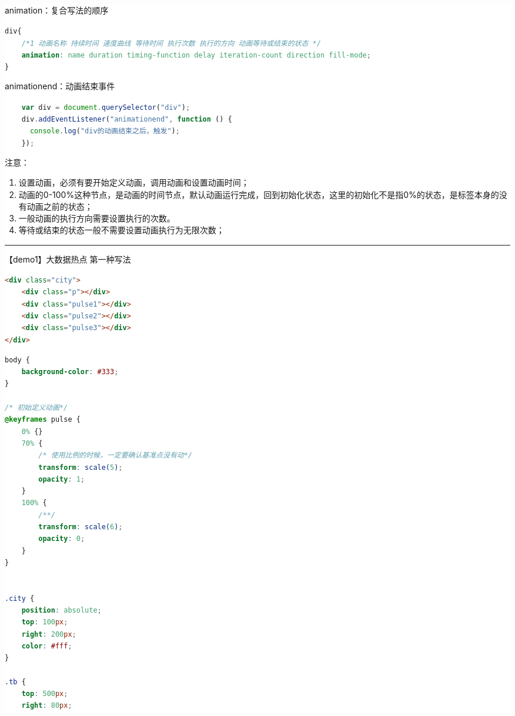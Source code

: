 animation：复合写法的顺序
```css
div{
    /*1 动画名称 持续时间 速度曲线 等待时间 执行次数 执行的方向 动画等待或结束的状态 */
    animation: name duration timing-function delay iteration-count direction fill-mode;
}
```

animationend：动画结束事件
```js
    var div = document.querySelector("div");
    div.addEventListener("animationend", function () {
      console.log("div的动画结束之后，触发");
    });
```

注意：

1. 设置动画，必须有要开始定义动画，调用动画和设置动画时间；
2. 动画的0-100%这种节点，是动画的时间节点，默认动画运行完成，回到初始化状态，这里的初始化不是指0%的状态，是标签本身的没有动画之前的状态；
3. 一般动画的执行方向需要设置执行的次数。
4. 等待或结束的状态一般不需要设置动画执行为无限次数；


------------------------

【demo1】大数据热点 第一种写法

```html
<div class="city">
    <div class="p"></div>
    <div class="pulse1"></div>
    <div class="pulse2"></div>
    <div class="pulse3"></div>
</div>
```

```css
body {
    background-color: #333;
}

/* 初始定义动画*/
@keyframes pulse {
    0% {}
    70% {
        /* 使用比例的时候，一定要确认基准点没有动*/
        transform: scale(5);
        opacity: 1;
    }
    100% {
        /**/
        transform: scale(6);
        opacity: 0;
    }
}


.city {
    position: absolute;
    top: 100px;
    right: 200px;
    color: #fff;
}

.tb {
    top: 500px;
    right: 80px;
```